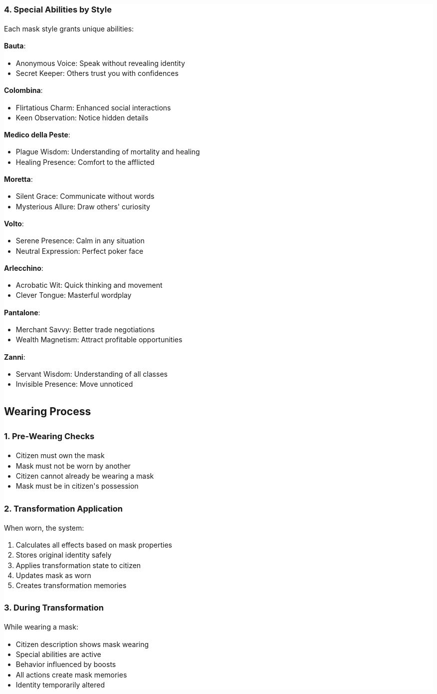 ### 4. Special Abilities by Style

Each mask style grants unique abilities:

**Bauta**: 
- Anonymous Voice: Speak without revealing identity
- Secret Keeper: Others trust you with confidences

**Colombina**:
- Flirtatious Charm: Enhanced social interactions
- Keen Observation: Notice hidden details

**Medico della Peste**:
- Plague Wisdom: Understanding of mortality and healing
- Healing Presence: Comfort to the afflicted

**Moretta**:
- Silent Grace: Communicate without words
- Mysterious Allure: Draw others' curiosity

**Volto**:
- Serene Presence: Calm in any situation
- Neutral Expression: Perfect poker face

**Arlecchino**:
- Acrobatic Wit: Quick thinking and movement
- Clever Tongue: Masterful wordplay

**Pantalone**:
- Merchant Savvy: Better trade negotiations
- Wealth Magnetism: Attract profitable opportunities

**Zanni**:
- Servant Wisdom: Understanding of all classes
- Invisible Presence: Move unnoticed

## Wearing Process

### 1. Pre-Wearing Checks
- Citizen must own the mask
- Mask must not be worn by another
- Citizen cannot already be wearing a mask
- Mask must be in citizen's possession

### 2. Transformation Application
When worn, the system:
1. Calculates all effects based on mask properties
2. Stores original identity safely
3. Applies transformation state to citizen
4. Updates mask as worn
5. Creates transformation memories

### 3. During Transformation
While wearing a mask:
- Citizen description shows mask wearing
- Special abilities are active
- Behavior influenced by boosts
- All actions create mask memories
- Identity temporarily altered
